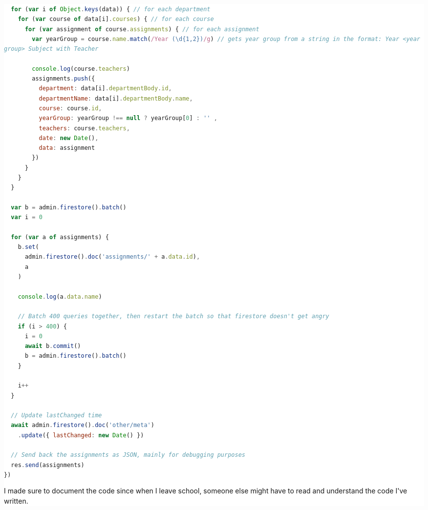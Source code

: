 ```javascript
  for (var i of Object.keys(data)) { // for each department
    for (var course of data[i].courses) { // for each course
      for (var assignment of course.assignments) { // for each assignment
        var yearGroup = course.name.match(/Year (\d{1,2})/g) // gets year group from a string in the format: Year <year group> Subject with Teacher
        
        console.log(course.teachers)
        assignments.push({
          department: data[i].departmentBody.id,
          departmentName: data[i].departmentBody.name,
          course: course.id,
          yearGroup: yearGroup !== null ? yearGroup[0] : '' ,
          teachers: course.teachers,
          date: new Date(),
          data: assignment
        })
      }
    }
  }
  
  var b = admin.firestore().batch()
  var i = 0
  
  for (var a of assignments) {
    b.set(
      admin.firestore().doc('assignments/' + a.data.id),
      a
    )
    
    console.log(a.data.name)
    
    // Batch 400 queries together, then restart the batch so that firestore doesn't get angry
    if (i > 400) {
      i = 0
      await b.commit()
      b = admin.firestore().batch()
    }
    
    i++
  }
  
  // Update lastChanged time
  await admin.firestore().doc('other/meta')
    .update({ lastChanged: new Date() })
  
  // Send back the assignments as JSON, mainly for debugging purposes
  res.send(assignments)
})
```

I made sure to document the code since when I leave school, someone else
might have to read and understand the code I've written.


[canvas]: https://www.instructure.com/canvas/en-gb
[canvas-api-helper]: https://github.com/kingalfred/canvas-api-helper
[firebase]: https://firebase.google.com/